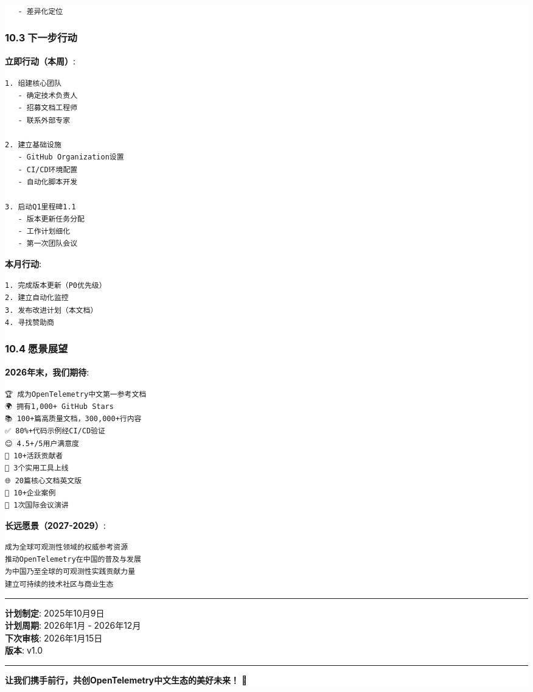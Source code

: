```text
   - 差异化定位
```

### 10.3 下一步行动

**立即行动（本周）**:

```text
1. 组建核心团队
   - 确定技术负责人
   - 招募文档工程师
   - 联系外部专家

2. 建立基础设施
   - GitHub Organization设置
   - CI/CD环境配置
   - 自动化脚本开发

3. 启动Q1里程碑1.1
   - 版本更新任务分配
   - 工作计划细化
   - 第一次团队会议
```

**本月行动**:

```text
1. 完成版本更新（P0优先级）
2. 建立自动化监控
3. 发布改进计划（本文档）
4. 寻找赞助商
```

### 10.4 愿景展望

**2026年末，我们期待**:

```text
🏆 成为OpenTelemetry中文第一参考文档
🌍 拥有1,000+ GitHub Stars
📚 100+篇高质量文档，300,000+行内容
✅ 80%+代码示例经CI/CD验证
😊 4.5+/5用户满意度
👥 10+活跃贡献者
🚀 3个实用工具上线
🌐 20篇核心文档英文版
💼 10+企业案例
🎤 1次国际会议演讲
```

**长远愿景（2027-2029）**:

```text
成为全球可观测性领域的权威参考资源
推动OpenTelemetry在中国的普及与发展
为中国乃至全球的可观测性实践贡献力量
建立可持续的技术社区与商业生态
```

---

**计划制定**: 2025年10月9日  
**计划周期**: 2026年1月 - 2026年12月  
**下次审核**: 2026年1月15日  
**版本**: v1.0

---

**让我们携手前行，共创OpenTelemetry中文生态的美好未来！** 🚀
